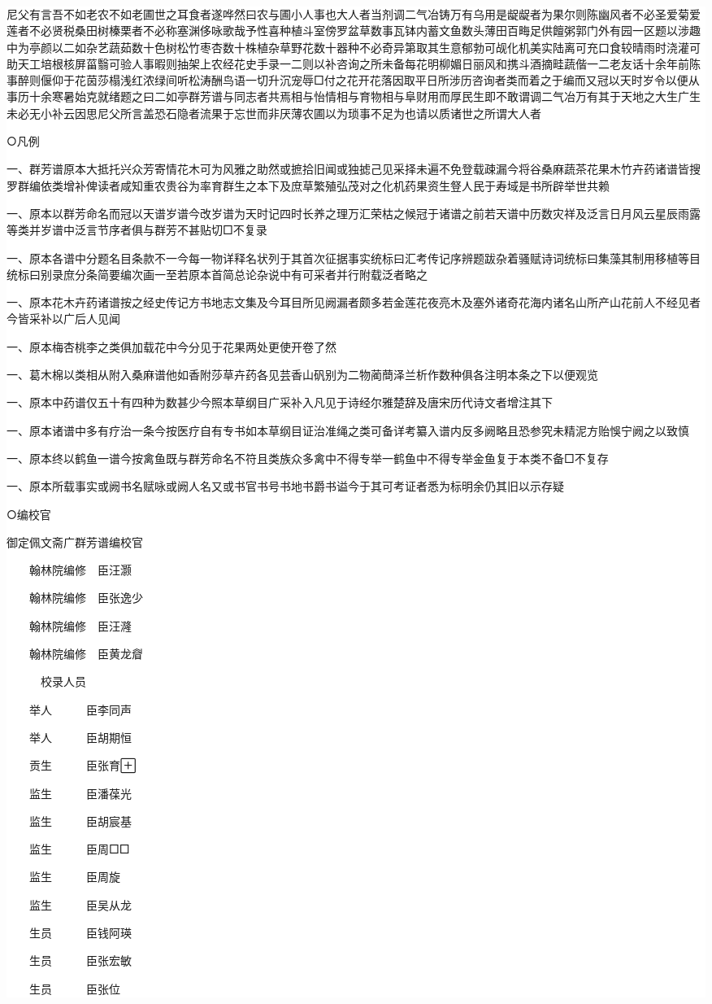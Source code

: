 尼父有言吾不如老农不如老圃世之耳食者遂哗然曰农与圃小人事也大人者当剂调二气冶铸万有乌用是龊龊者为果尔则陈幽风者不必圣爱菊爱莲者不必贤税桑田树榛栗者不必称塞渊侈咏歌哉予性喜种植斗室傍罗盆草数事瓦钵内蓄文鱼数头薄田百畮足供饘粥郭门外有园一区题以涉趣中为亭颜以二如杂艺蔬茹数十色树松竹枣杏数十株植杂草野花数十器种不必奇异第取其生意郁勃可觇化机美实陆离可充口食较晴雨时浇灌可助天工培根核屏菑翳可验人事暇则抽架上农经花史手录一二则以补咨询之所未备每花明柳媚日丽风和携斗酒摘畦蔬偕一二老友话十余年前陈事醉则偃仰于花茵莎榻浅红浓绿间听松涛酬鸟语一切升沉宠辱□付之花开花落因取平日所涉历咨询者类而着之于编而又冠以天时岁令以便从事历十余寒暑始克就绪题之曰二如亭群芳谱与同志者共焉相与怡情相与育物相与阜财用而厚民生即不敢谓调二气冶万有其于天地之大生广生未必无小补云因思尼父所言盖恐石隐者流果于忘世而非厌薄农圃以为琐事不足为也请以质诸世之所谓大人者  

○凡例  

一、群芳谱原本大抵托兴众芳寄情花木可为风雅之助然或摭拾旧闻或独摅己见采择未遍不免登载疎漏今将谷桑麻蔬茶花果木竹卉药诸谱皆搜罗群编依类增补俾读者咸知重农贵谷为率育群生之本下及庶草繁殖弘茂对之化机药果资生豋人民于寿域是书所辟举世共赖  

一、原本以群芳命名而冠以天谱岁谱今改岁谱为天时记四时长养之理万汇荣枯之候冠于诸谱之前若天谱中历数灾祥及泛言日月风云星辰雨露等类并岁谱中泛言节序者俱与群芳不甚贴切□不复录  

一、原本各谱中分题名目条款不一今每一物详释名状列于其首次征据事实统标曰汇考传记序辨题跋杂着骚赋诗词统标曰集藻其制用移植等目统标曰别录庶分条简要编次画一至若原本首简总论杂说中有可采者并行附载泛者略之  

一、原本花木卉药诸谱按之经史传记方书地志文集及今耳目所见阙漏者颇多若金莲花夜亮木及塞外诸奇花海内诸名山所产山花前人不经见者今皆采补以广后人见闻  

一、原本梅杏桃李之类俱加载花中今分见于花果两处更使开卷了然  

一、葛木棉以类相从附入桑麻谱他如香附莎草卉药各见芸香山矾别为二物蔺蕳泽兰析作数种俱各注明本条之下以便观览  

一、原本中药谱仅五十有四种为数甚少今照本草纲目广采补入凡见于诗经尔雅楚辞及唐宋历代诗文者增注其下  

一、原本诸谱中多有疗治一条今按医疗自有专书如本草纲目证治准绳之类可备详考纂入谱内反多阙略且恐参究未精泥方贻悞宁阙之以致慎  

一、原本终以鹤鱼一谱今按禽鱼既与群芳命名不符且类族众多禽中不得专举一鹤鱼中不得专举金鱼复于本类不备□不复存  

一、原本所载事实或阙书名赋咏或阙人名又或书官书号书地书爵书谥今于其可考证者悉为标明余仍其旧以示存疑  

○编校官  

御定佩文斋广群芳谱编校官  

　　翰林院编修　臣汪灏  

　　翰林院编修　臣张逸少  

　　翰林院编修　臣汪漋  

　　翰林院编修　臣黄龙睂  

　　　校录人员  

　　举人　　　臣李同声  

　　举人　　　臣胡期恒  

　　贡生　　　臣张育  

　　监生　　　臣潘葆光  

　　监生　　　臣胡宸基  

　　监生　　　臣周□□  

　　监生　　　臣周旋  

　　监生　　　臣吴从龙  

　　生员　　　臣钱阿瑛  

　　生员　　　臣张宏敏  

　　生员　　　臣张位  
